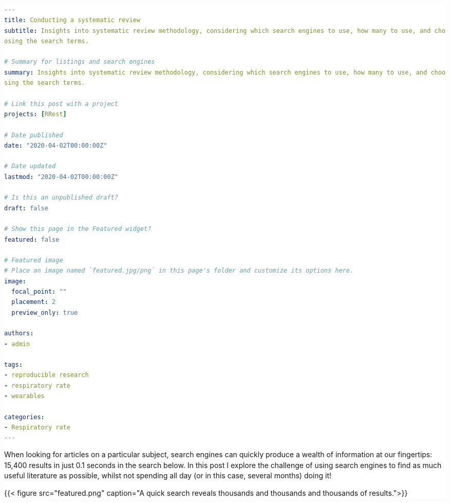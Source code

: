 ```yaml
---
title: Conducting a systematic review
subtitle: Insights into systematic review methodology, considering which search engines to use, how many to use, and choosing the search terms.

# Summary for listings and search engines
summary: Insights into systematic review methodology, considering which search engines to use, how many to use, and choosing the search terms.

# Link this post with a project
projects: [RRest]

# Date published
date: "2020-04-02T00:00:00Z"

# Date updated
lastmod: "2020-04-02T00:00:00Z"

# Is this an unpublished draft?
draft: false

# Show this page in the Featured widget?
featured: false

# Featured image
# Place an image named `featured.jpg/png` in this page's folder and customize its options here.
image:
  focal_point: ""
  placement: 2
  preview_only: true

authors:
- admin

tags:
- reproducible research
- respiratory rate
- wearables

categories:
- Respiratory rate
---
```


When looking for articles on a particular subject, search engines can quickly produce a wealth of information at our fingertips: 15,400 results in just 0.1 seconds in the search below. In this post I explore the challenge of using search engines to find as much useful literature as possible, whilst not spending all day (or in this case, several months) doing it!

{{< figure src="featured.png" caption="A quick search reveals thousands and thousands and thousands of results.">}}
